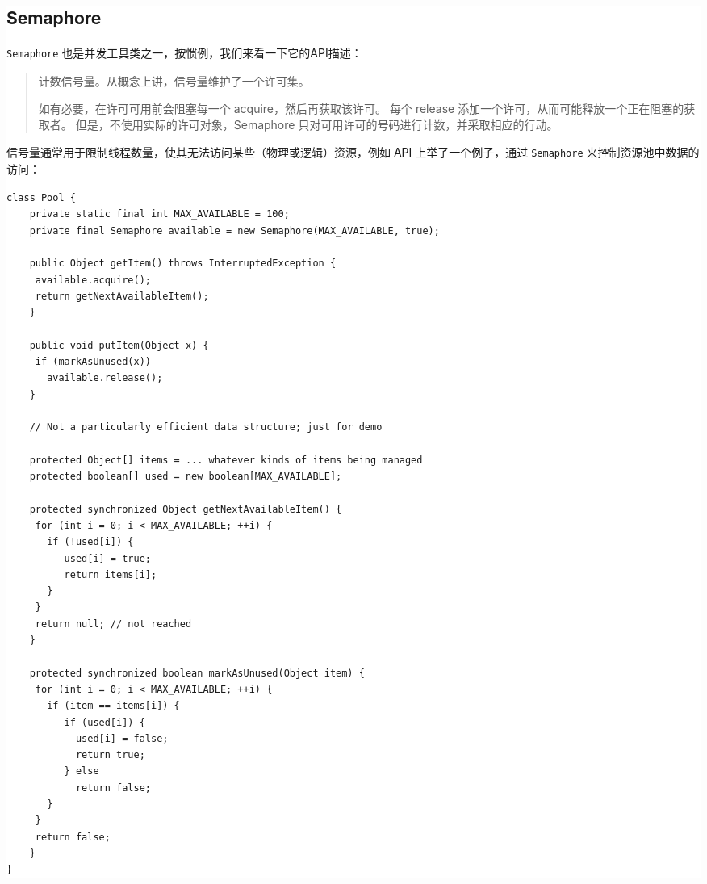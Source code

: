 ## Semaphore

`Semaphore` 也是并发工具类之一，按惯例，我们来看一下它的API描述：

> 计数信号量。从概念上讲，信号量维护了一个许可集。
>
> 如有必要，在许可可用前会阻塞每一个 acquire，然后再获取该许可。
> 每个 release 添加一个许可，从而可能释放一个正在阻塞的获取者。
> 但是，不使用实际的许可对象，Semaphore 只对可用许可的号码进行计数，并采取相应的行动。

信号量通常用于限制线程数量，使其无法访问某些（物理或逻辑）资源，例如 API 上举了一个例子，通过 `Semaphore` 来控制资源池中数据的访问：

```
class Pool {
    private static final int MAX_AVAILABLE = 100;
    private final Semaphore available = new Semaphore(MAX_AVAILABLE, true);
    
    public Object getItem() throws InterruptedException {
     available.acquire();
     return getNextAvailableItem();
    }
    
    public void putItem(Object x) {
     if (markAsUnused(x))
       available.release();
    }
    
    // Not a particularly efficient data structure; just for demo
    
    protected Object[] items = ... whatever kinds of items being managed
    protected boolean[] used = new boolean[MAX_AVAILABLE];
    
    protected synchronized Object getNextAvailableItem() {
     for (int i = 0; i < MAX_AVAILABLE; ++i) {
       if (!used[i]) {
          used[i] = true;
          return items[i];
       }
     }
     return null; // not reached
    }
    
    protected synchronized boolean markAsUnused(Object item) {
     for (int i = 0; i < MAX_AVAILABLE; ++i) {
       if (item == items[i]) {
          if (used[i]) {
            used[i] = false;
            return true;
          } else
            return false;
       }
     }
     return false;
    }
}
```
